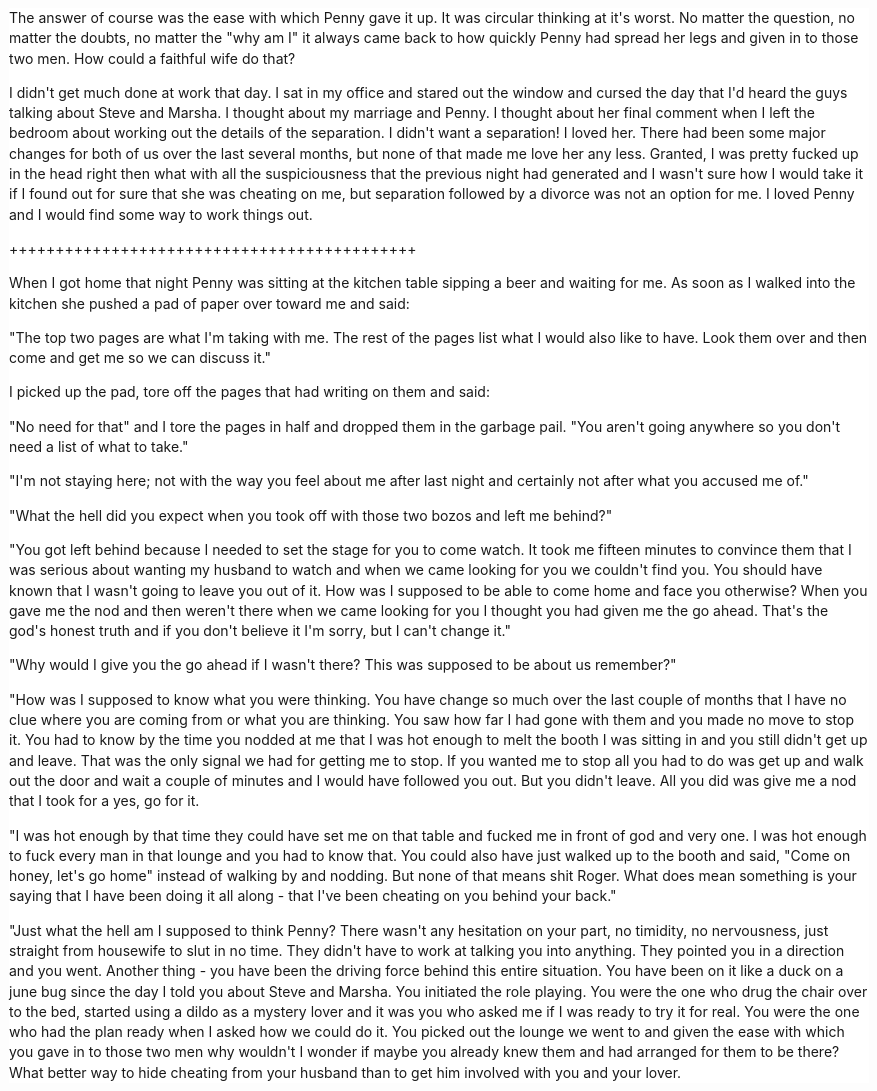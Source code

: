 The answer of course was the ease with which Penny gave it up. It was circular thinking at it's worst. No matter the question, no matter the doubts, no matter the "why am I" it always came back to how quickly Penny had spread her legs and given in to those two men. How could a faithful wife do that? 

I didn't get much done at work that day. I sat in my office and stared out the window and cursed the day that I'd heard the guys talking about Steve and Marsha. I thought about my marriage and Penny. I thought about her final comment when I left the bedroom about working out the details of the separation. I didn't want a separation! I loved her. There had been some major changes for both of us over the last several months, but none of that made me love her any less. Granted, I was pretty fucked up in the head right then what with all the suspiciousness that the previous night had generated and I wasn't sure how I would take it if I found out for sure that she was cheating on me, but separation followed by a divorce was not an option for me. I loved Penny and I would find some way to work things out. 

++++++++++++++++++++++++++++++++++++++++++++ 

When I got home that night Penny was sitting at the kitchen table sipping a beer and waiting for me. As soon as I walked into the kitchen she pushed a pad of paper over toward me and said: 

"The top two pages are what I'm taking with me. The rest of the pages list what I would also like to have. Look them over and then come and get me so we can discuss it." 

I picked up the pad, tore off the pages that had writing on them and said: 

"No need for that" and I tore the pages in half and dropped them in the garbage pail. "You aren't going anywhere so you don't need a list of what to take." 

"I'm not staying here; not with the way you feel about me after last night and certainly not after what you accused me of." 

"What the hell did you expect when you took off with those two bozos and left me behind?" 

"You got left behind because I needed to set the stage for you to come watch. It took me fifteen minutes to convince them that I was serious about wanting my husband to watch and when we came looking for you we couldn't find you. You should have known that I wasn't going to leave you out of it. How was I supposed to be able to come home and face you otherwise? When you gave me the nod and then weren't there when we came looking for you I thought you had given me the go ahead. That's the god's honest truth and if you don't believe it I'm sorry, but I can't change it." 

"Why would I give you the go ahead if I wasn't there? This was supposed to be about us remember?" 

"How was I supposed to know what you were thinking. You have change so much over the last couple of months that I have no clue where you are coming from or what you are thinking. You saw how far I had gone with them and you made no move to stop it. You had to know by the time you nodded at me that I was hot enough to melt the booth I was sitting in and you still didn't get up and leave. That was the only signal we had for getting me to stop. If you wanted me to stop all you had to do was get up and walk out the door and wait a couple of minutes and I would have followed you out. But you didn't leave. All you did was give me a nod that I took for a yes, go for it. 

"I was hot enough by that time they could have set me on that table and fucked me in front of god and very one. I was hot enough to fuck every man in that lounge and you had to know that. You could also have just walked up to the booth and said, "Come on honey, let's go home" instead of walking by and nodding. But none of that means shit Roger. What does mean something is your saying that I have been doing it all along - that I've been cheating on you behind your back." 

"Just what the hell am I supposed to think Penny? There wasn't any hesitation on your part, no timidity, no nervousness, just straight from housewife to slut in no time. They didn't have to work at talking you into anything. They pointed you in a direction and you went. Another thing - you have been the driving force behind this entire situation. You have been on it like a duck on a june bug since the day I told you about Steve and Marsha. You initiated the role playing. You were the one who drug the chair over to the bed, started using a dildo as a mystery lover and it was you who asked me if I was ready to try it for real. You were the one who had the plan ready when I asked how we could do it. You picked out the lounge we went to and given the ease with which you gave in to those two men why wouldn't I wonder if maybe you already knew them and had arranged for them to be there? What better way to hide cheating from your husband than to get him involved with you and your lover. 

